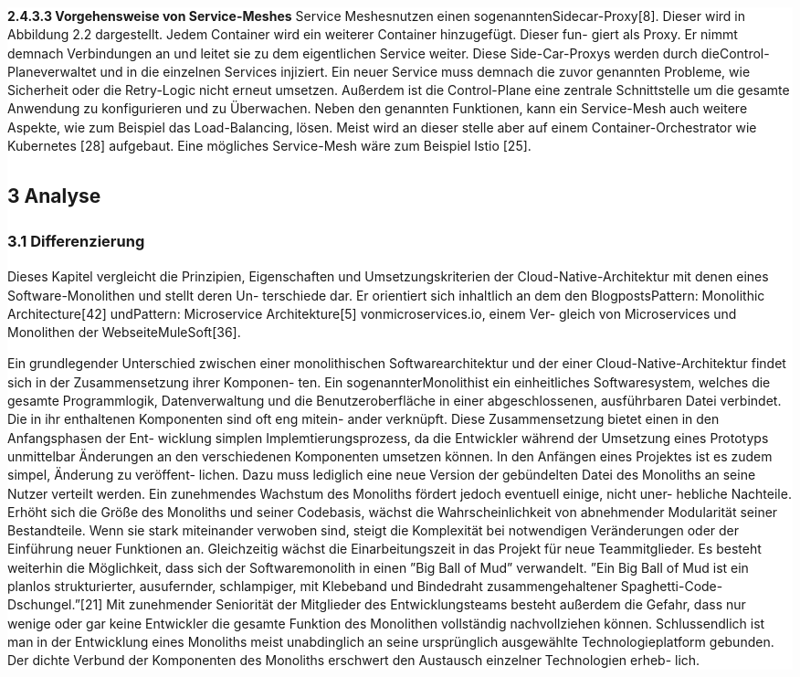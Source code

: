 **2.4.3.3 Vorgehensweise von Service-Meshes**
Service Meshesnutzen einen sogenanntenSidecar-Proxy[8]. Dieser wird in Abbildung
2.2 dargestellt. Jedem Container wird ein weiterer Container hinzugefügt. Dieser fun-
giert als Proxy. Er nimmt demnach Verbindungen an und leitet sie zu dem eigentlichen
Service weiter. Diese Side-Car-Proxys werden durch dieControl-Planeverwaltet und in
die einzelnen Services injiziert. Ein neuer Service muss demnach die zuvor genannten
Probleme, wie Sicherheit oder die Retry-Logic nicht erneut umsetzen. Außerdem ist die
Control-Plane eine zentrale Schnittstelle um die gesamte Anwendung zu konfigurieren
und zu Überwachen. Neben den genannten Funktionen, kann ein Service-Mesh auch
weitere Aspekte, wie zum Beispiel das Load-Balancing, lösen. Meist wird an dieser stelle
aber auf einem Container-Orchestrator wie Kubernetes [28] aufgebaut. Eine mögliches
Service-Mesh wäre zum Beispiel Istio [25].


## 3 Analyse

### 3.1 Differenzierung

Dieses Kapitel vergleicht die Prinzipien, Eigenschaften und Umsetzungskriterien der
Cloud-Native-Architektur mit denen eines Software-Monolithen und stellt deren Un-
terschiede dar. Er orientiert sich inhaltlich an dem den BlogpostsPattern: Monolithic
Architecture[42] undPattern: Microservice Architekture[5] vonmicroservices.io, einem Ver-
gleich von Microservices und Monolithen der WebseiteMuleSoft[36].

Ein grundlegender Unterschied zwischen einer monolithischen Softwarearchitektur und
der einer Cloud-Native-Architektur findet sich in der Zusammensetzung ihrer Komponen-
ten. Ein sogenannterMonolithist ein einheitliches Softwaresystem, welches die gesamte
Programmlogik, Datenverwaltung und die Benutzeroberfläche in einer abgeschlossenen,
ausführbaren Datei verbindet. Die in ihr enthaltenen Komponenten sind oft eng mitein-
ander verknüpft. Diese Zusammensetzung bietet einen in den Anfangsphasen der Ent-
wicklung simplen Implemtierungsprozess, da die Entwickler während der Umsetzung
eines Prototyps unmittelbar Änderungen an den verschiedenen Komponenten umsetzen
können. In den Anfängen eines Projektes ist es zudem simpel, Änderung zu veröffent-
lichen. Dazu muss lediglich eine neue Version der gebündelten Datei des Monoliths an
seine Nutzer verteilt werden.
Ein zunehmendes Wachstum des Monoliths fördert jedoch eventuell einige, nicht uner-
hebliche Nachteile. Erhöht sich die Größe des Monoliths und seiner Codebasis, wächst
die Wahrscheinlichkeit von abnehmender Modularität seiner Bestandteile. Wenn sie stark
miteinander verwoben sind, steigt die Komplexität bei notwendigen Veränderungen
oder der Einführung neuer Funktionen an. Gleichzeitig wächst die Einarbeitungszeit
in das Projekt für neue Teammitglieder. Es besteht weiterhin die Möglichkeit, dass sich
der Softwaremonolith in einen ”Big Ball of Mud” verwandelt. ”Ein Big Ball of Mud
ist ein planlos strukturierter, ausufernder, schlampiger, mit Klebeband und Bindedraht
zusammengehaltener Spaghetti-Code-Dschungel.”[21] Mit zunehmender Seniorität der
Mitglieder des Entwicklungsteams besteht außerdem die Gefahr, dass nur wenige oder
gar keine Entwickler die gesamte Funktion des Monolithen vollständig nachvollziehen
können. Schlussendlich ist man in der Entwicklung eines Monoliths meist unabdinglich
an seine ursprünglich ausgewählte Technologieplatform gebunden. Der dichte Verbund
der Komponenten des Monoliths erschwert den Austausch einzelner Technologien erheb-
lich.

